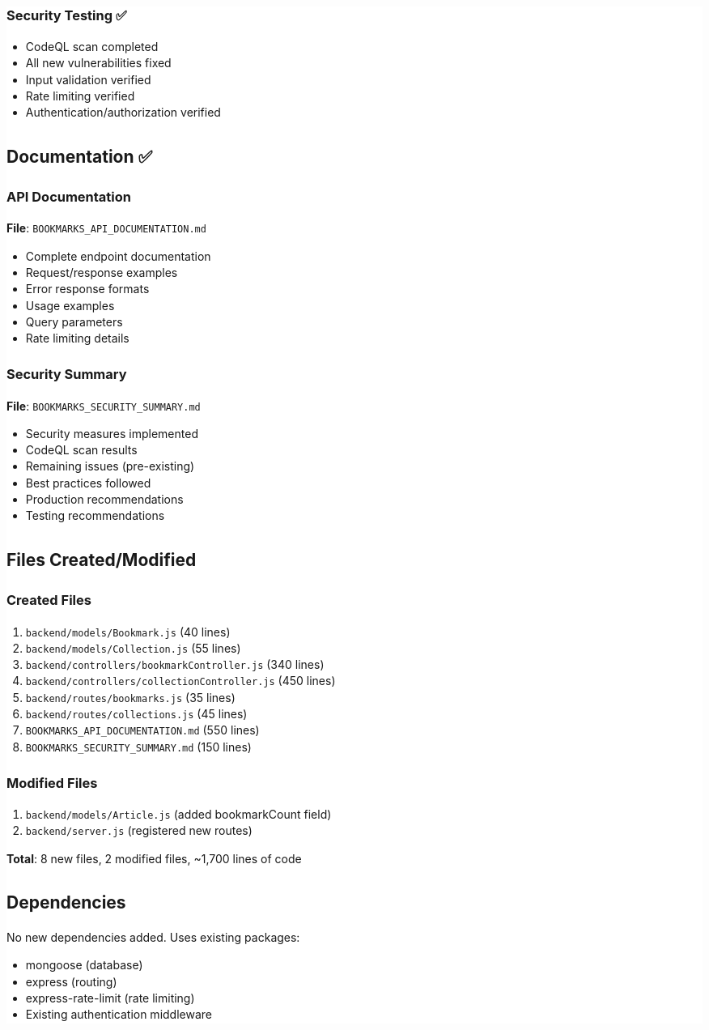 ### Security Testing ✅
- CodeQL scan completed
- All new vulnerabilities fixed
- Input validation verified
- Rate limiting verified
- Authentication/authorization verified

## Documentation ✅

### API Documentation
**File**: `BOOKMARKS_API_DOCUMENTATION.md`
- Complete endpoint documentation
- Request/response examples
- Error response formats
- Usage examples
- Query parameters
- Rate limiting details

### Security Summary
**File**: `BOOKMARKS_SECURITY_SUMMARY.md`
- Security measures implemented
- CodeQL scan results
- Remaining issues (pre-existing)
- Best practices followed
- Production recommendations
- Testing recommendations

## Files Created/Modified

### Created Files
1. `backend/models/Bookmark.js` (40 lines)
2. `backend/models/Collection.js` (55 lines)
3. `backend/controllers/bookmarkController.js` (340 lines)
4. `backend/controllers/collectionController.js` (450 lines)
5. `backend/routes/bookmarks.js` (35 lines)
6. `backend/routes/collections.js` (45 lines)
7. `BOOKMARKS_API_DOCUMENTATION.md` (550 lines)
8. `BOOKMARKS_SECURITY_SUMMARY.md` (150 lines)

### Modified Files
1. `backend/models/Article.js` (added bookmarkCount field)
2. `backend/server.js` (registered new routes)

**Total**: 8 new files, 2 modified files, ~1,700 lines of code

## Dependencies

No new dependencies added. Uses existing packages:
- mongoose (database)
- express (routing)
- express-rate-limit (rate limiting)
- Existing authentication middleware
